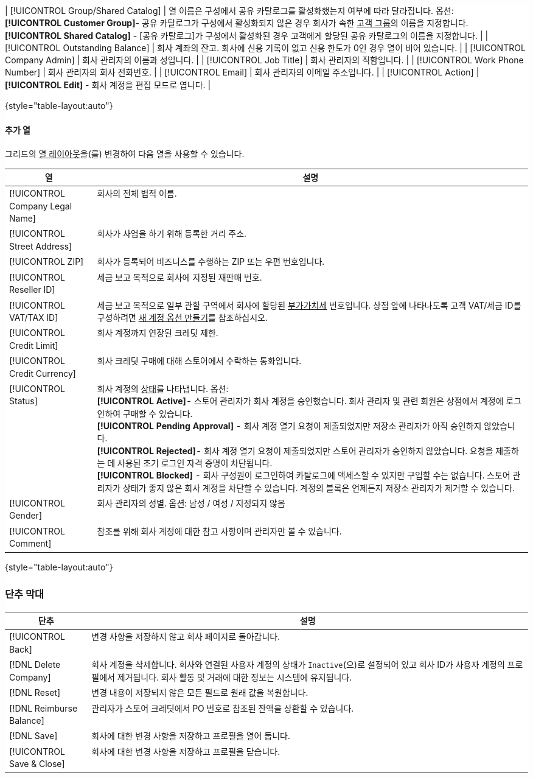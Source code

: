 | [!UICONTROL Group/Shared Catalog] | 열 이름은 구성에서 공유 카탈로그를 활성화했는지 여부에 따라 달라집니다. 옵션: <br/>**[!UICONTROL Customer Group]**- 공유 카탈로그가 구성에서 활성화되지 않은 경우 회사가 속한 [고객 그룹](../customers/customer-groups.md)의 이름을 지정합니다.<br/>**[!UICONTROL Shared Catalog]** - [공유 카탈로그]가 구성에서 활성화된 경우 고객에게 할당된 공유 카탈로그의 이름을 지정합니다. |
| [!UICONTROL Outstanding Balance] | 회사 계좌의 잔고. 회사에 신용 기록이 없고 신용 한도가 0인 경우 열이 비어 있습니다. |
| [!UICONTROL Company Admin] | 회사 관리자의 이름과 성입니다. |
| [!UICONTROL Job Title] | 회사 관리자의 직함입니다. |
| [!UICONTROL Work Phone Number] | 회사 관리자의 회사 전화번호. |
| [!UICONTROL Email] | 회사 관리자의 이메일 주소입니다. |
| [!UICONTROL Action] | **[!UICONTROL Edit]** - 회사 계정을 편집 모드로 엽니다. |

{style="table-layout:auto"}

#### 추가 열

그리드의 [열 레이아웃](../getting-started/admin-grid-controls.md)을(를) 변경하여 다음 열을 사용할 수 있습니다.

| 열 | 설명 |
|---------------------------------|--------------------------------------------------------------------------------------------------------------------------------------------------------------------------------------------------------------------------------------------------------------------------------------------------------------------------------------------------------------------------------------------------------------------------------------------------------------------------------------------------------------------------------------------------------------------------------------------------------------------------------------------------------------------------------------------------------------------------------------------------------------------------------------------------------------------------------------------------------------------------------------------------------------------------------------------------------|
| [!UICONTROL Company Legal Name] | 회사의 전체 법적 이름. |
| [!UICONTROL Street Address] | 회사가 사업을 하기 위해 등록한 거리 주소. |
| [!UICONTROL ZIP] | 회사가 등록되어 비즈니스를 수행하는 ZIP 또는 우편 번호입니다. |
| [!UICONTROL Reseller ID] | 세금 보고 목적으로 회사에 지정된 재판매 번호. |
| [!UICONTROL VAT/TAX ID] | 세금 보고 목적으로 일부 관할 구역에서 회사에 할당된 [부가가치세](../stores-purchase/vat.md) 번호입니다. 상점 앞에 나타나도록 고객 VAT/세금 ID를 구성하려면 [새 계정 옵션 만들기](../configuration-reference/customers/customer-configuration.md)를 참조하십시오. |
| [!UICONTROL Credit Limit] | 회사 계정까지 연장된 크레딧 제한. |
| [!UICONTROL Credit Currency] | 회사 크레딧 구매에 대해 스토어에서 수락하는 통화입니다. |
| [!UICONTROL Status] | 회사 계정의 [상태](account-company-approve.md)를 나타냅니다. 옵션: <br/>**[!UICONTROL Active]**- 스토어 관리자가 회사 계정을 승인했습니다. 회사 관리자 및 관련 회원은 상점에서 계정에 로그인하여 구매할 수 있습니다.<br/>**[!UICONTROL Pending Approval]** - 회사 계정 열기 요청이 제출되었지만 저장소 관리자가 아직 승인하지 않았습니다. <br/>**[!UICONTROL Rejected]**- 회사 계정 열기 요청이 제출되었지만 스토어 관리자가 승인하지 않았습니다. 요청을 제출하는 데 사용된 초기 로그인 자격 증명이 차단됩니다.<br/>**[!UICONTROL Blocked]** - 회사 구성원이 로그인하여 카탈로그에 액세스할 수 있지만 구입할 수는 없습니다. 스토어 관리자가 상태가 좋지 않은 회사 계정을 차단할 수 있습니다. 계정의 블록은 언제든지 저장소 관리자가 제거할 수 있습니다. |
| [!UICONTROL Gender] | 회사 관리자의 성별. 옵션: 남성 / 여성 / 지정되지 않음 |
| [!UICONTROL Comment] | 참조를 위해 회사 계정에 대한 참고 사항이며 관리자만 볼 수 있습니다. |

{style="table-layout:auto"}

### 단추 막대

| 단추 | 설명 |
|--------------------------------|---------------------------------------------------------------------------------------------------------------------------------------------------------------------------------------------------------------------------------------------------------------------|
| [!UICONTROL Back] | 변경 사항을 저장하지 않고 회사 페이지로 돌아갑니다. |
| [!DNL Delete Company] | 회사 계정을 삭제합니다. 회사와 연결된 사용자 계정의 상태가 `Inactive`(으)로 설정되어 있고 회사 ID가 사용자 계정의 프로필에서 제거됩니다. 회사 활동 및 거래에 대한 정보는 시스템에 유지됩니다. |
| [!DNL Reset] | 변경 내용이 저장되지 않은 모든 필드로 원래 값을 복원합니다. |
| [!DNL Reimburse Balance] | 관리자가 스토어 크레딧에서 PO 번호로 참조된 잔액을 상환할 수 있습니다. |
| [!DNL Save] | 회사에 대한 변경 사항을 저장하고 프로필을 열어 둡니다. |
| [!UICONTROL Save & Close] | 회사에 대한 변경 사항을 저장하고 프로필을 닫습니다. |
